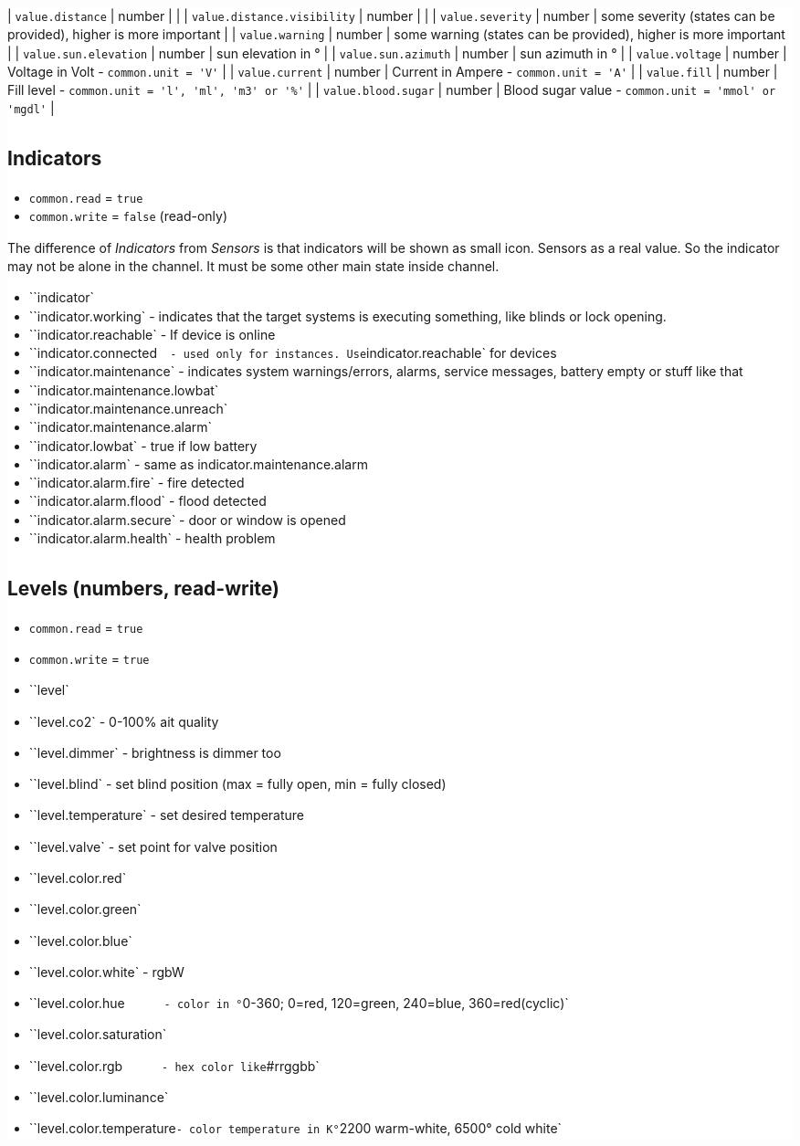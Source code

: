 | ``value.distance``            | number      |                                                                                                                                        |
| ``value.distance.visibility`` | number      |                                                                                                                                        |
| ``value.severity``            | number      | some severity (states can be provided), higher is more important                                                                       |
| ``value.warning``             | number      | some warning (states can be provided), higher is more important                                                                        |
| ``value.sun.elevation``       | number      | sun elevation in °                                                                                                                     |
| ``value.sun.azimuth``         | number      | sun azimuth in °                                                                                                                       |
| ``value.voltage``             | number      | Voltage in Volt - ``common.unit = 'V'``                                                                                                |
| ``value.current``             | number      | Current in Ampere - ``common.unit = 'A'``                                                                                              |
| ``value.fill``                | number      | Fill level - ``common.unit = 'l', 'ml', 'm3' or '%'``                                                                                  |
| ``value.blood.sugar``         | number      | Blood sugar value - ``common.unit = 'mmol' or 'mgdl'``                                                                                 |

## Indicators

- ``common.read`` = ``true``
- ``common.write`` = ``false`` (read-only)

The difference of *Indicators* from *Sensors* is that indicators will be shown as small icon. Sensors as a real value.
So the indicator may not be alone in the channel. It must be some other main state inside channel.

- ``indicator`
- ``indicator.working`     - indicates that the target systems is executing something, like blinds or lock opening.
- ``indicator.reachable`   - If device is online
- ``indicator.connected`   - used only for instances. Use `indicator.reachable` for devices
- ``indicator.maintenance` - indicates system warnings/errors, alarms, service messages, battery empty or stuff like that
- ``indicator.maintenance.lowbat`
- ``indicator.maintenance.unreach`
- ``indicator.maintenance.alarm`
- ``indicator.lowbat`      - true if low battery
- ``indicator.alarm`       - same as indicator.maintenance.alarm
- ``indicator.alarm.fire`  - fire detected
- ``indicator.alarm.flood` - flood detected
- ``indicator.alarm.secure` - door or window is opened
- ``indicator.alarm.health` - health problem

## Levels (numbers, read-write)

- ``common.read`` = ``true``
- ``common.write`` = ``true``

- ``level`
- ``level.co2`             - 0-100% ait quality
- ``level.dimmer`          - brightness is dimmer too
- ``level.blind`           - set blind position (max = fully open, min = fully closed)
- ``level.temperature`     - set desired temperature
- ``level.valve`           - set point for valve position
- ``level.color.red`
- ``level.color.green`
- ``level.color.blue`
- ``level.color.white`     - rgbW
- ``level.color.hue`       - color in ° `0-360; 0=red, 120=green, 240=blue, 360=red(cyclic)`
- ``level.color.saturation`
- ``level.color.rgb`       - hex color like `#rrggbb`
- ``level.color.luminance`
- ``level.color.temperature` - color temperature in K° `2200 warm-white, 6500° cold white`